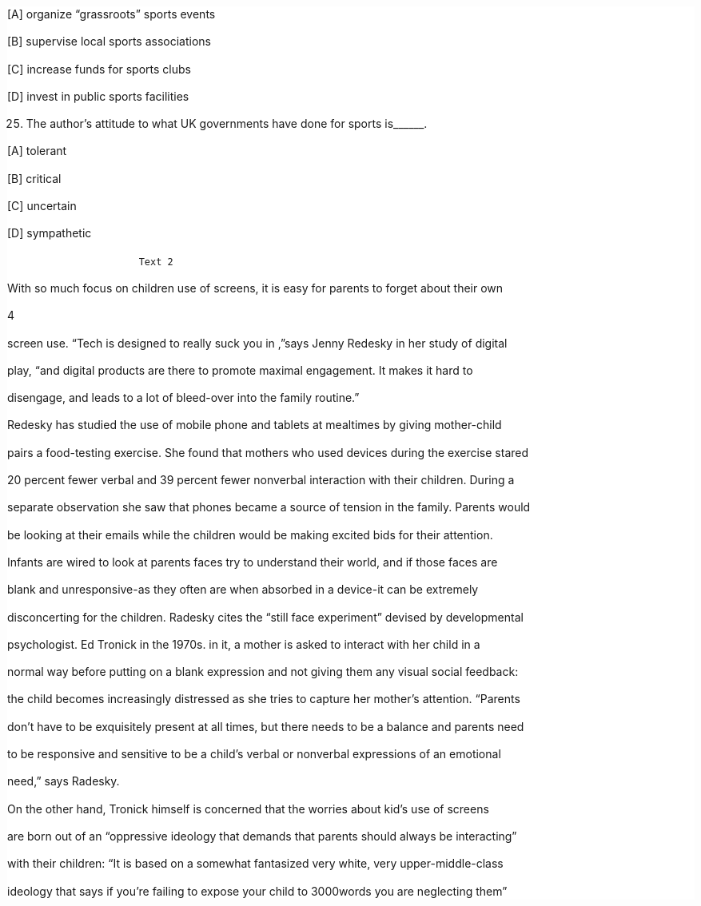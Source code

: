 [A] organize “grassroots” sports events

[B] supervise local sports associations

[C] increase funds for sports clubs

[D] invest in public sports facilities

25. The author’s attitude to what UK governments have done for sports is______.

[A] tolerant

[B] critical

[C] uncertain

[D] sympathetic

                           Text 2

   With so much focus on children use of screens, it is easy for parents to forget about their own

4   

screen use. “Tech is designed to really suck you in ,”says Jenny Redesky in her study of digital

play, “and digital products are there to promote maximal engagement. It makes it hard to

disengage, and leads to a lot of bleed-over into the family routine.”

   Redesky has studied the use of mobile phone and tablets at mealtimes by giving mother-child

pairs a food-testing exercise. She found that mothers who used devices during the exercise stared

20 percent fewer verbal and 39 percent fewer nonverbal interaction with their children. During a

separate observation she saw that phones became a source of tension in the family. Parents would

be looking at their emails while the children would be making excited bids for their attention.

   Infants are wired to look at parents faces try to understand their world, and if those faces are

blank and unresponsive-as they often are when absorbed in a device-it can be extremely

disconcerting for the children. Radesky cites the “still face experiment” devised by developmental

psychologist. Ed Tronick in the 1970s. in it, a mother is asked to interact with her child in a

normal way before putting on a blank expression and not giving them any visual social feedback:

the child becomes increasingly distressed as she tries to capture her mother’s attention. “Parents

don’t have to be exquisitely present at all times, but there needs to be a balance and parents need

to be responsive and sensitive to be a child’s verbal or nonverbal expressions of an emotional

need,” says Radesky.

   On the other hand, Tronick himself is concerned that the worries about kid’s use of screens

are born out of an “oppressive ideology that demands that parents should always be interacting”

with their children: “It is based on a somewhat fantasized very white, very upper-middle-class

ideology that says if you’re failing to expose your child to 3000words you are neglecting them”
